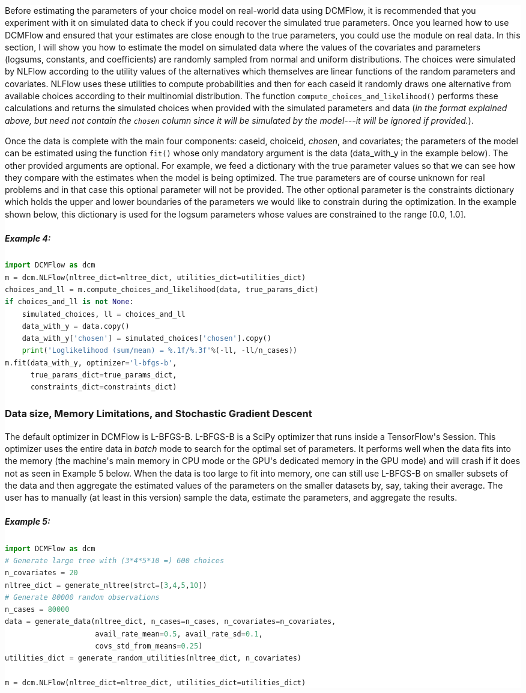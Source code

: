 Before estimating the parameters of your choice model on real-world data using DCMFlow, it is recommended that you experiment with it on simulated data to check if you could recover the simulated true parameters. Once you learned  how to use DCMFlow and ensured that your estimates are close enough to the true parameters, you could use the module on real data. In this section, I will show you how to estimate the model on simulated data where the values of the covariates and parameters (logsums, constants, and coefficients) are randomly sampled from normal and uniform distributions. The choices were simulated by NLFlow according to the utility values of the alternatives which themselves are linear functions of the random parameters and covariates. NLFlow uses these utilities to compute probabilities and then for each caseid it randomly draws one alternative from available choices according to their multinomial distribution. The function `compute_choices_and_likelihood()` performs these calculations and returns the simulated choices when provided with the simulated parameters and data (*in the format explained above, but need not contain the `chosen` column since it will be simulated by the model---it will be ignored if provided.*).   

Once the data is complete with the main four components: caseid, choiceid, *chosen*, and covariates; the parameters of the model can be estimated using the function `fit()` whose only mandatory argument is the data (data_with_y in the example below). The other provided arguments are optional. For example, we feed a dictionary with the true parameter values so that we can see how they  compare with the estimates when the model is being optimized. The true parameters are of course unknown for real problems and in that case this optional parameter will not be provided. The other optional parameter is the constraints dictionary which holds the upper and lower boundaries of the parameters we would like to constrain during the optimization. In the example shown below, this dictionary is used for the logsum parameters whose values are constrained to the range [0.0, 1.0]. 

##### Example 4:
```python
import DCMFlow as dcm
m = dcm.NLFlow(nltree_dict=nltree_dict, utilities_dict=utilities_dict)
choices_and_ll = m.compute_choices_and_likelihood(data, true_params_dict)
if choices_and_ll is not None:
    simulated_choices, ll = choices_and_ll
    data_with_y = data.copy()
    data_with_y['chosen'] = simulated_choices['chosen'].copy()
    print('Loglikelihood (sum/mean) = %.1f/%.3f'%(-ll, -ll/n_cases))
m.fit(data_with_y, optimizer='l-bfgs-b',
      true_params_dict=true_params_dict, 
      constraints_dict=constraints_dict)
```


### Data size, Memory Limitations, and Stochastic Gradient Descent 

The default optimizer in DCMFlow is L-BFGS-B. L-BFGS-B is a SciPy optimizer that runs inside a TensorFlow's Session. This optimizer uses the entire data in *batch* mode to search for the optimal set of parameters. It performs well when the data fits into the memory (the machine's main memory in CPU mode or the GPU's dedicated memory in the GPU mode) and will crash if it does not as seen in Example 5 below. When the data is too large to fit into memory, one can still use L-BFGS-B on smaller subsets of the data and then aggregate the estimated values of the parameters on the smaller datasets by, say, taking their average. The user has to manually (at least in this version) sample the data, estimate the parameters, and aggregate the results.

##### Example 5:
```python
import DCMFlow as dcm
# Generate large tree with (3*4*5*10 =) 600 choices
n_covariates = 20
nltree_dict = generate_nltree(strct=[3,4,5,10])
# Generate 80000 random observations
n_cases = 80000
data = generate_data(nltree_dict, n_cases=n_cases, n_covariates=n_covariates, 
                     avail_rate_mean=0.5, avail_rate_sd=0.1,
                     covs_std_from_means=0.25)
utilities_dict = generate_random_utilities(nltree_dict, n_covariates)

m = dcm.NLFlow(nltree_dict=nltree_dict, utilities_dict=utilities_dict)
```
